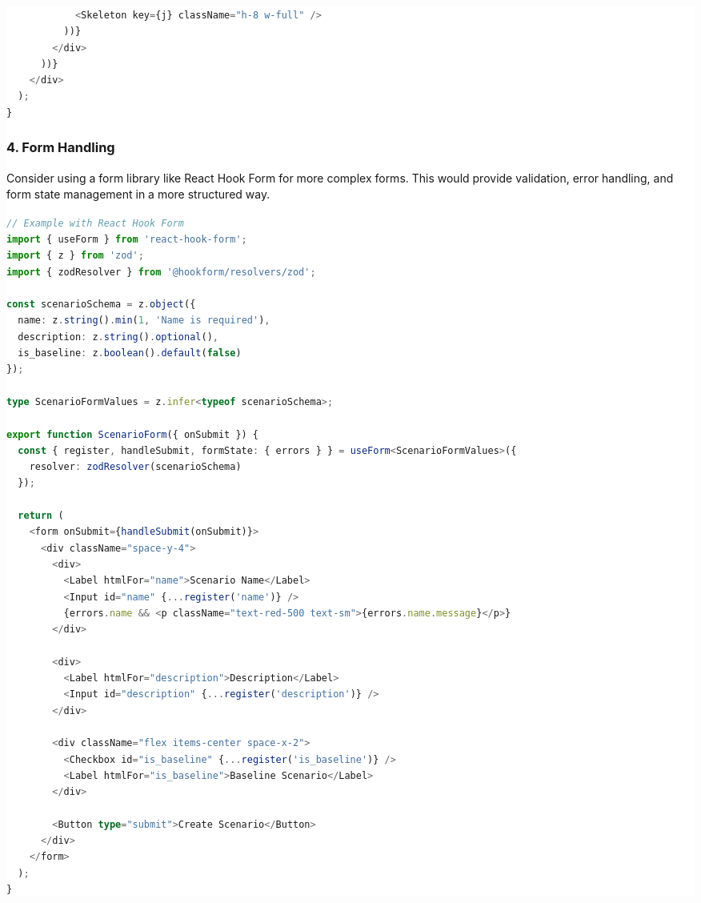 ```typescript
            <Skeleton key={j} className="h-8 w-full" />
          ))}
        </div>
      ))}
    </div>
  );
}
```

### 4. Form Handling
Consider using a form library like React Hook Form for more complex forms. This would provide validation, error handling, and form state management in a more structured way.

```typescript
// Example with React Hook Form
import { useForm } from 'react-hook-form';
import { z } from 'zod';
import { zodResolver } from '@hookform/resolvers/zod';

const scenarioSchema = z.object({
  name: z.string().min(1, 'Name is required'),
  description: z.string().optional(),
  is_baseline: z.boolean().default(false)
});

type ScenarioFormValues = z.infer<typeof scenarioSchema>;

export function ScenarioForm({ onSubmit }) {
  const { register, handleSubmit, formState: { errors } } = useForm<ScenarioFormValues>({
    resolver: zodResolver(scenarioSchema)
  });

  return (
    <form onSubmit={handleSubmit(onSubmit)}>
      <div className="space-y-4">
        <div>
          <Label htmlFor="name">Scenario Name</Label>
          <Input id="name" {...register('name')} />
          {errors.name && <p className="text-red-500 text-sm">{errors.name.message}</p>}
        </div>
        
        <div>
          <Label htmlFor="description">Description</Label>
          <Input id="description" {...register('description')} />
        </div>
        
        <div className="flex items-center space-x-2">
          <Checkbox id="is_baseline" {...register('is_baseline')} />
          <Label htmlFor="is_baseline">Baseline Scenario</Label>
        </div>
        
        <Button type="submit">Create Scenario</Button>
      </div>
    </form>
  );
}
```

